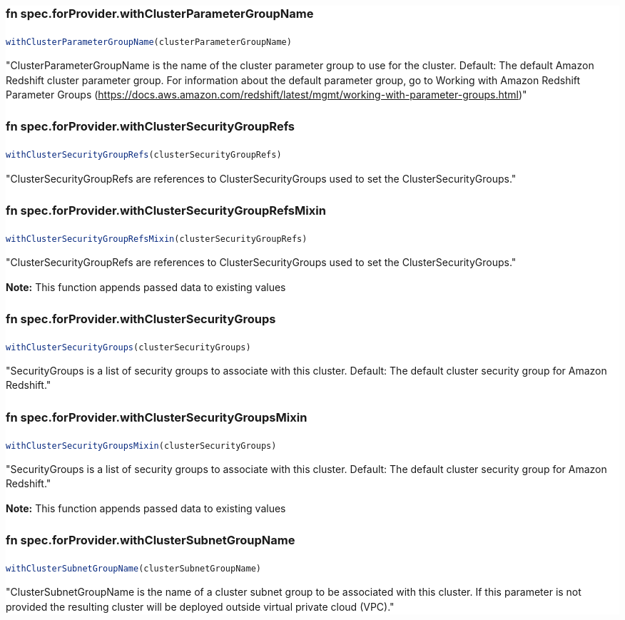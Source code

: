 ### fn spec.forProvider.withClusterParameterGroupName

```ts
withClusterParameterGroupName(clusterParameterGroupName)
```

"ClusterParameterGroupName is the name of the cluster parameter group to use for the cluster. Default: The default Amazon Redshift cluster parameter group. For information about the default parameter group, go to Working with Amazon Redshift Parameter Groups (https://docs.aws.amazon.com/redshift/latest/mgmt/working-with-parameter-groups.html)"

### fn spec.forProvider.withClusterSecurityGroupRefs

```ts
withClusterSecurityGroupRefs(clusterSecurityGroupRefs)
```

"ClusterSecurityGroupRefs are references to ClusterSecurityGroups used to set the ClusterSecurityGroups."

### fn spec.forProvider.withClusterSecurityGroupRefsMixin

```ts
withClusterSecurityGroupRefsMixin(clusterSecurityGroupRefs)
```

"ClusterSecurityGroupRefs are references to ClusterSecurityGroups used to set the ClusterSecurityGroups."

**Note:** This function appends passed data to existing values

### fn spec.forProvider.withClusterSecurityGroups

```ts
withClusterSecurityGroups(clusterSecurityGroups)
```

"SecurityGroups is a list of security groups to associate with this cluster. Default: The default cluster security group for Amazon Redshift."

### fn spec.forProvider.withClusterSecurityGroupsMixin

```ts
withClusterSecurityGroupsMixin(clusterSecurityGroups)
```

"SecurityGroups is a list of security groups to associate with this cluster. Default: The default cluster security group for Amazon Redshift."

**Note:** This function appends passed data to existing values

### fn spec.forProvider.withClusterSubnetGroupName

```ts
withClusterSubnetGroupName(clusterSubnetGroupName)
```

"ClusterSubnetGroupName is the name of a cluster subnet group to be associated with this cluster. If this parameter is not provided the resulting cluster will be deployed outside virtual private cloud (VPC)."
